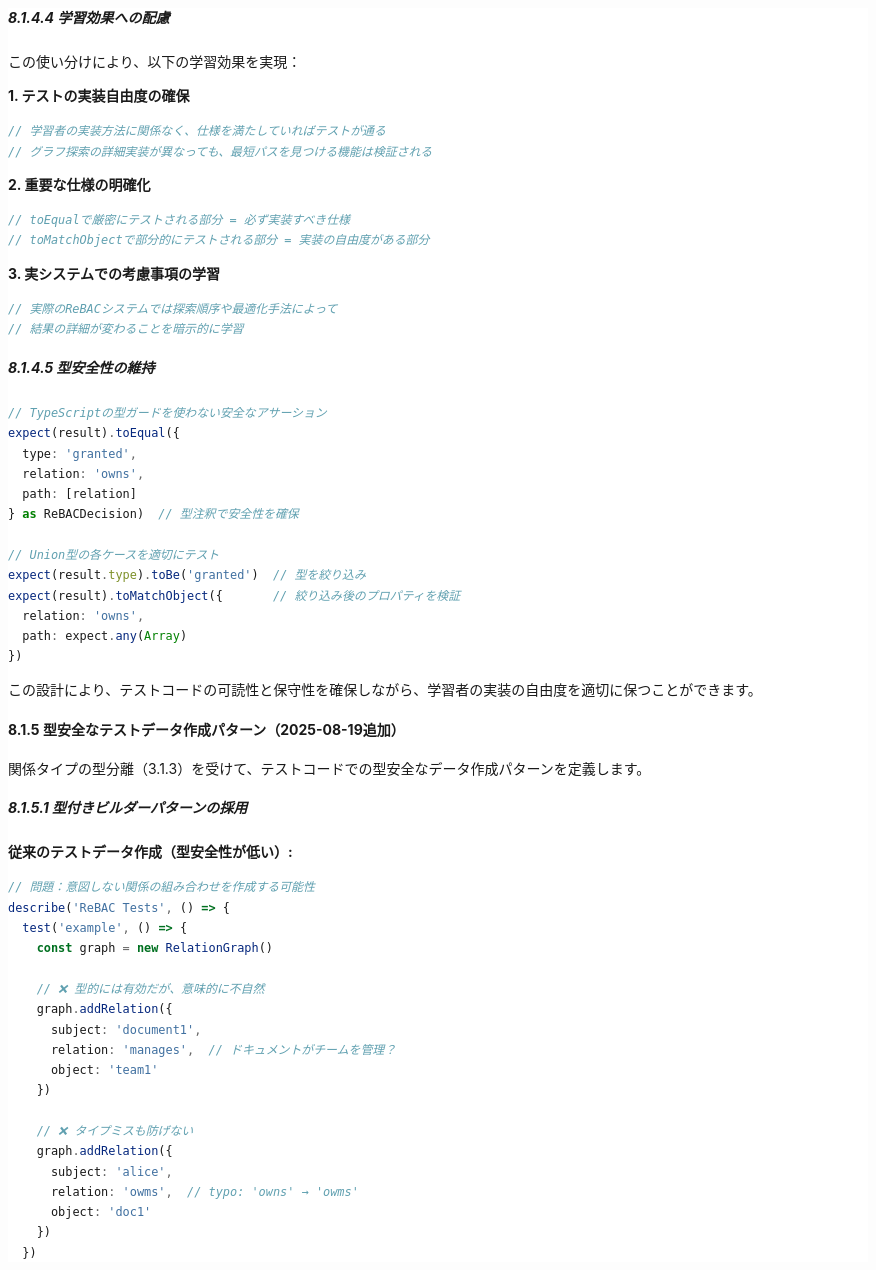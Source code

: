 ##### 8.1.4.4 学習効果への配慮

この使い分けにより、以下の学習効果を実現：

**1. テストの実装自由度の確保**
```typescript
// 学習者の実装方法に関係なく、仕様を満たしていればテストが通る
// グラフ探索の詳細実装が異なっても、最短パスを見つける機能は検証される
```

**2. 重要な仕様の明確化**
```typescript
// toEqualで厳密にテストされる部分 = 必ず実装すべき仕様
// toMatchObjectで部分的にテストされる部分 = 実装の自由度がある部分
```

**3. 実システムでの考慮事項の学習**
```typescript
// 実際のReBACシステムでは探索順序や最適化手法によって
// 結果の詳細が変わることを暗示的に学習
```

##### 8.1.4.5 型安全性の維持

```typescript
// TypeScriptの型ガードを使わない安全なアサーション
expect(result).toEqual({
  type: 'granted',
  relation: 'owns',
  path: [relation]
} as ReBACDecision)  // 型注釈で安全性を確保

// Union型の各ケースを適切にテスト
expect(result.type).toBe('granted')  // 型を絞り込み
expect(result).toMatchObject({       // 絞り込み後のプロパティを検証
  relation: 'owns',
  path: expect.any(Array)
})
```

この設計により、テストコードの可読性と保守性を確保しながら、学習者の実装の自由度を適切に保つことができます。

#### 8.1.5 型安全なテストデータ作成パターン（2025-08-19追加）

関係タイプの型分離（3.1.3）を受けて、テストコードでの型安全なデータ作成パターンを定義します。

##### 8.1.5.1 型付きビルダーパターンの採用

**従来のテストデータ作成（型安全性が低い）:**
```typescript
// 問題：意図しない関係の組み合わせを作成する可能性
describe('ReBAC Tests', () => {
  test('example', () => {
    const graph = new RelationGraph()
    
    // ❌ 型的には有効だが、意味的に不自然
    graph.addRelation({ 
      subject: 'document1', 
      relation: 'manages',  // ドキュメントがチームを管理？
      object: 'team1' 
    })
    
    // ❌ タイプミスも防げない
    graph.addRelation({ 
      subject: 'alice', 
      relation: 'owms',  // typo: 'owns' → 'owms'
      object: 'doc1' 
    })
  })
```